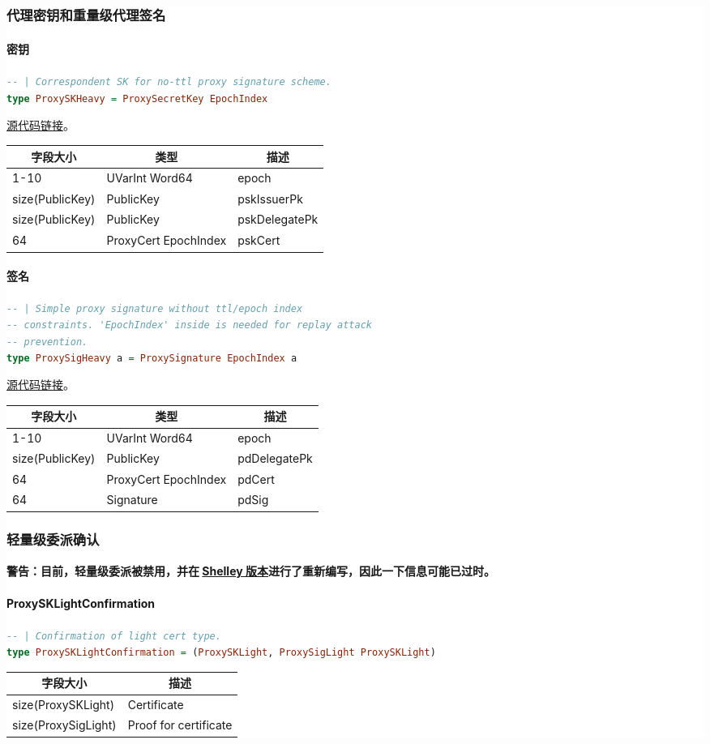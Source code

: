 ### 代理密钥和重量级代理签名

#### 密钥

``` haskell
-- | Correspondent SK for no-ttl proxy signature scheme.
type ProxySKHeavy = ProxySecretKey EpochIndex
```

[源代码链接](https://github.com/input-output-hk/cardano-sl/blob/64bc3ade3555dd4035da3f4bcb15223c9c22f518/core/Pos/Core/Types.hs#L247)。

| 字段大小      | 类型                 | 描述   |
|-----------------|----------------------|---------------|
| 1-10            | UVarInt Word64       | epoch         |
| size(PublicKey) | PublicKey            | pskIssuerPk   |
| size(PublicKey) | PublicKey            | pskDelegatePk |
| 64              | ProxyCert EpochIndex | pskCert       |

#### 签名

``` haskell
-- | Simple proxy signature without ttl/epoch index
-- constraints. 'EpochIndex' inside is needed for replay attack
-- prevention.
type ProxySigHeavy a = ProxySignature EpochIndex a
```

[源代码链接](https://github.com/input-output-hk/cardano-sl/blob/64bc3ade3555dd4035da3f4bcb15223c9c22f518/core/Pos/Core/Types.hs#L244)。

| 字段大小      | 类型                 | 描述  |
|-----------------|----------------------|--------------|
| 1-10            | UVarInt Word64       | epoch        |
| size(PublicKey) | PublicKey            | pdDelegatePk |
| 64              | ProxyCert EpochIndex | pdCert       |
| 64              | Signature            | pdSig        |

### 轻量级委派确认

**警告：目前，轻量级委派被禁用，并在 [Shelley 版本](https://cardanoroadmap.com/)进行了重新编写，因此一下信息可能已过时。**

#### ProxySKLightConfirmation

``` haskell
-- | Confirmation of light cert type.
type ProxySKLightConfirmation = (ProxySKLight, ProxySigLight ProxySKLight)
```

| 字段大小          | 描述           |
|---------------------|-----------------------|
| size(ProxySKLight)  | Certificate           |
| size(ProxySigLight) | Proof for certificate |
